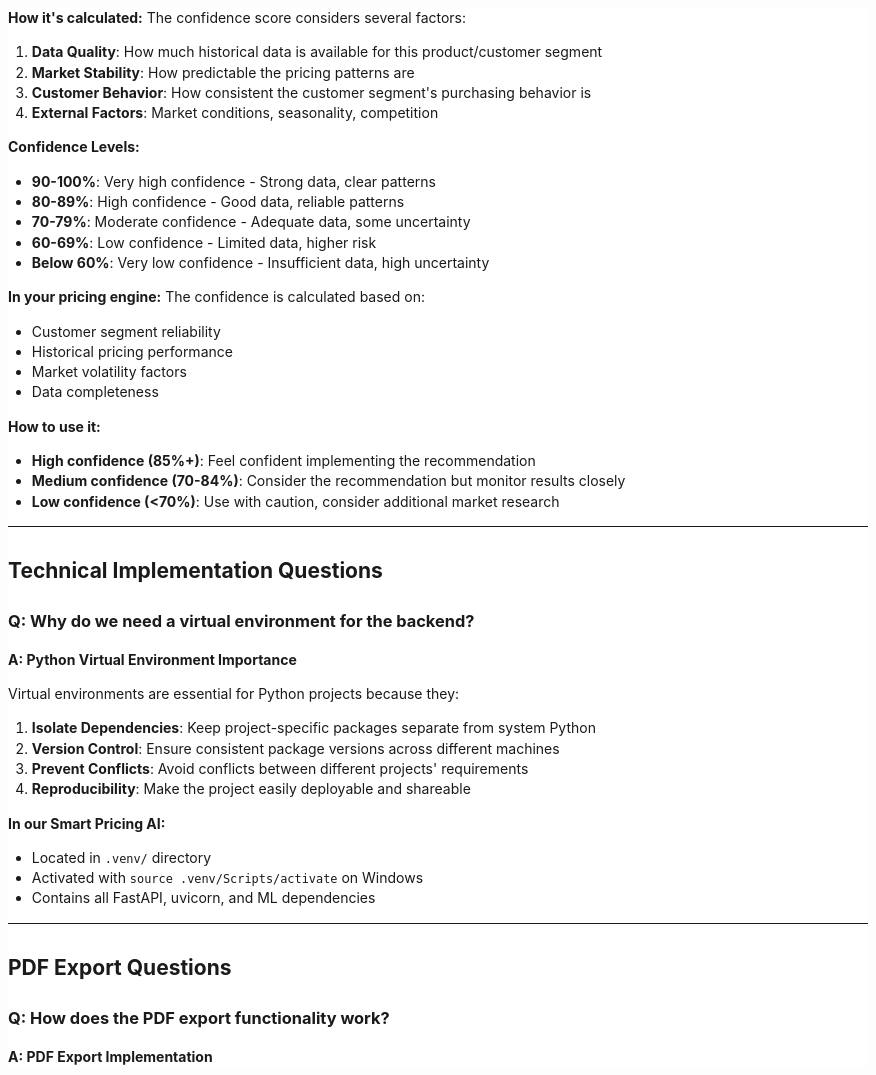 **How it's calculated:**
The confidence score considers several factors:
1. **Data Quality**: How much historical data is available for this product/customer segment
2. **Market Stability**: How predictable the pricing patterns are
3. **Customer Behavior**: How consistent the customer segment's purchasing behavior is
4. **External Factors**: Market conditions, seasonality, competition

**Confidence Levels:**
- **90-100%**: Very high confidence - Strong data, clear patterns
- **80-89%**: High confidence - Good data, reliable patterns  
- **70-79%**: Moderate confidence - Adequate data, some uncertainty
- **60-69%**: Low confidence - Limited data, higher risk
- **Below 60%**: Very low confidence - Insufficient data, high uncertainty

**In your pricing engine:**
The confidence is calculated based on:
- Customer segment reliability
- Historical pricing performance
- Market volatility factors
- Data completeness

**How to use it:**
- **High confidence (85%+)**: Feel confident implementing the recommendation
- **Medium confidence (70-84%)**: Consider the recommendation but monitor results closely
- **Low confidence (<70%)**: Use with caution, consider additional market research

---

## Technical Implementation Questions

### Q: Why do we need a virtual environment for the backend?

**A: Python Virtual Environment Importance**

Virtual environments are essential for Python projects because they:
1. **Isolate Dependencies**: Keep project-specific packages separate from system Python
2. **Version Control**: Ensure consistent package versions across different machines
3. **Prevent Conflicts**: Avoid conflicts between different projects' requirements
4. **Reproducibility**: Make the project easily deployable and shareable

**In our Smart Pricing AI:**
- Located in `.venv/` directory
- Activated with `source .venv/Scripts/activate` on Windows
- Contains all FastAPI, uvicorn, and ML dependencies

---

## PDF Export Questions

### Q: How does the PDF export functionality work?

**A: PDF Export Implementation**
